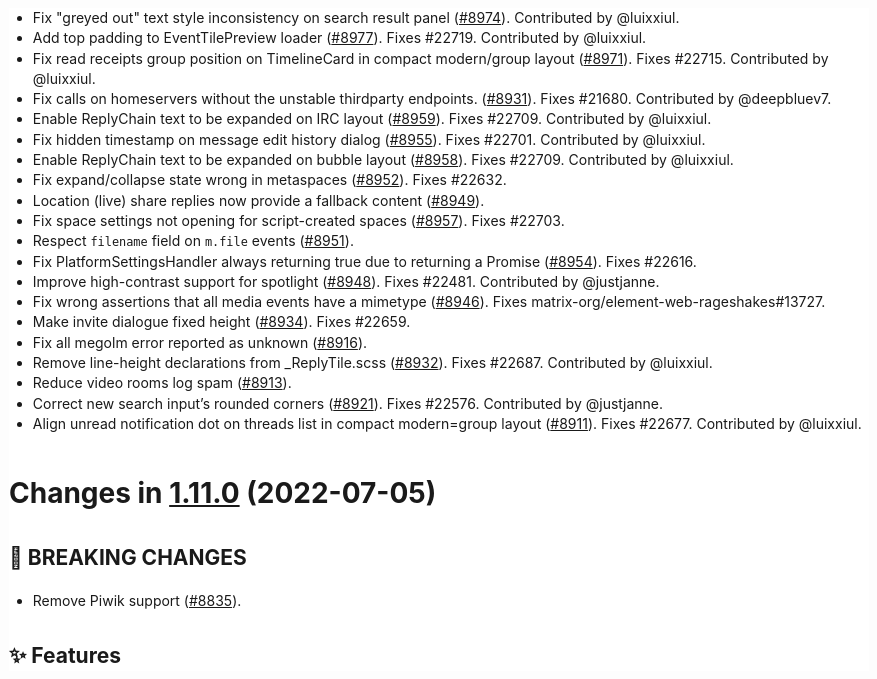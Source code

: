 -   Fix "greyed out" text style inconsistency on search result panel ([\#8974](https://github.com/matrix-org/matrix-react-sdk/pull/8974)). Contributed by @luixxiul.
-   Add top padding to EventTilePreview loader ([\#8977](https://github.com/matrix-org/matrix-react-sdk/pull/8977)). Fixes #22719. Contributed by @luixxiul.
-   Fix read receipts group position on TimelineCard in compact modern/group layout ([\#8971](https://github.com/matrix-org/matrix-react-sdk/pull/8971)). Fixes #22715. Contributed by @luixxiul.
-   Fix calls on homeservers without the unstable thirdparty endpoints. ([\#8931](https://github.com/matrix-org/matrix-react-sdk/pull/8931)). Fixes #21680. Contributed by @deepbluev7.
-   Enable ReplyChain text to be expanded on IRC layout ([\#8959](https://github.com/matrix-org/matrix-react-sdk/pull/8959)). Fixes #22709. Contributed by @luixxiul.
-   Fix hidden timestamp on message edit history dialog ([\#8955](https://github.com/matrix-org/matrix-react-sdk/pull/8955)). Fixes #22701. Contributed by @luixxiul.
-   Enable ReplyChain text to be expanded on bubble layout ([\#8958](https://github.com/matrix-org/matrix-react-sdk/pull/8958)). Fixes #22709. Contributed by @luixxiul.
-   Fix expand/collapse state wrong in metaspaces ([\#8952](https://github.com/matrix-org/matrix-react-sdk/pull/8952)). Fixes #22632.
-   Location (live) share replies now provide a fallback content ([\#8949](https://github.com/matrix-org/matrix-react-sdk/pull/8949)).
-   Fix space settings not opening for script-created spaces ([\#8957](https://github.com/matrix-org/matrix-react-sdk/pull/8957)). Fixes #22703.
-   Respect `filename` field on `m.file` events ([\#8951](https://github.com/matrix-org/matrix-react-sdk/pull/8951)).
-   Fix PlatformSettingsHandler always returning true due to returning a Promise ([\#8954](https://github.com/matrix-org/matrix-react-sdk/pull/8954)). Fixes #22616.
-   Improve high-contrast support for spotlight ([\#8948](https://github.com/matrix-org/matrix-react-sdk/pull/8948)). Fixes #22481. Contributed by @justjanne.
-   Fix wrong assertions that all media events have a mimetype ([\#8946](https://github.com/matrix-org/matrix-react-sdk/pull/8946)). Fixes matrix-org/element-web-rageshakes#13727.
-   Make invite dialogue fixed height ([\#8934](https://github.com/matrix-org/matrix-react-sdk/pull/8934)). Fixes #22659.
-   Fix all megolm error reported as unknown ([\#8916](https://github.com/matrix-org/matrix-react-sdk/pull/8916)).
-   Remove line-height declarations from \_ReplyTile.scss ([\#8932](https://github.com/matrix-org/matrix-react-sdk/pull/8932)). Fixes #22687. Contributed by @luixxiul.
-   Reduce video rooms log spam ([\#8913](https://github.com/matrix-org/matrix-react-sdk/pull/8913)).
-   Correct new search input’s rounded corners ([\#8921](https://github.com/matrix-org/matrix-react-sdk/pull/8921)). Fixes #22576. Contributed by @justjanne.
-   Align unread notification dot on threads list in compact modern=group layout ([\#8911](https://github.com/matrix-org/matrix-react-sdk/pull/8911)). Fixes #22677. Contributed by @luixxiul.

# Changes in [1.11.0](https://github.com/vector-im/element-web/releases/tag/v1.11.0) (2022-07-05)

## 🚨 BREAKING CHANGES

-   Remove Piwik support ([\#8835](https://github.com/matrix-org/matrix-react-sdk/pull/8835)).

## ✨ Features
